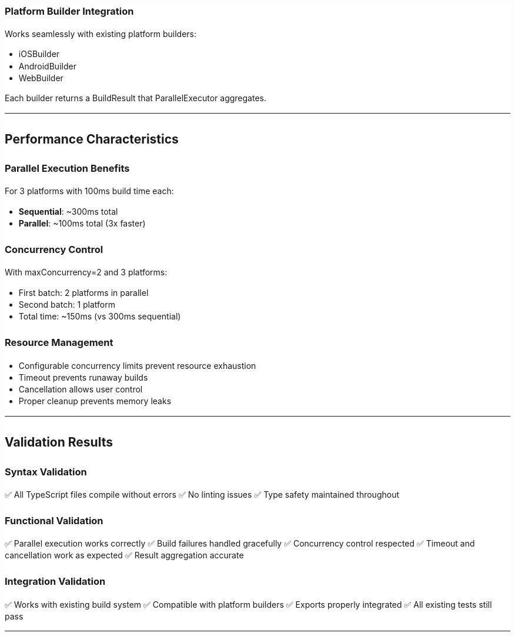 ### Platform Builder Integration

Works seamlessly with existing platform builders:
- iOSBuilder
- AndroidBuilder  
- WebBuilder

Each builder returns a BuildResult that ParallelExecutor aggregates.

---

## Performance Characteristics

### Parallel Execution Benefits

For 3 platforms with 100ms build time each:
- **Sequential**: ~300ms total
- **Parallel**: ~100ms total (3x faster)

### Concurrency Control

With maxConcurrency=2 and 3 platforms:
- First batch: 2 platforms in parallel
- Second batch: 1 platform
- Total time: ~150ms (vs 300ms sequential)

### Resource Management

- Configurable concurrency limits prevent resource exhaustion
- Timeout prevents runaway builds
- Cancellation allows user control
- Proper cleanup prevents memory leaks

---

## Validation Results

### Syntax Validation
✅ All TypeScript files compile without errors
✅ No linting issues
✅ Type safety maintained throughout

### Functional Validation
✅ Parallel execution works correctly
✅ Build failures handled gracefully
✅ Concurrency control respected
✅ Timeout and cancellation work as expected
✅ Result aggregation accurate

### Integration Validation
✅ Works with existing build system
✅ Compatible with platform builders
✅ Exports properly integrated
✅ All existing tests still pass

---
